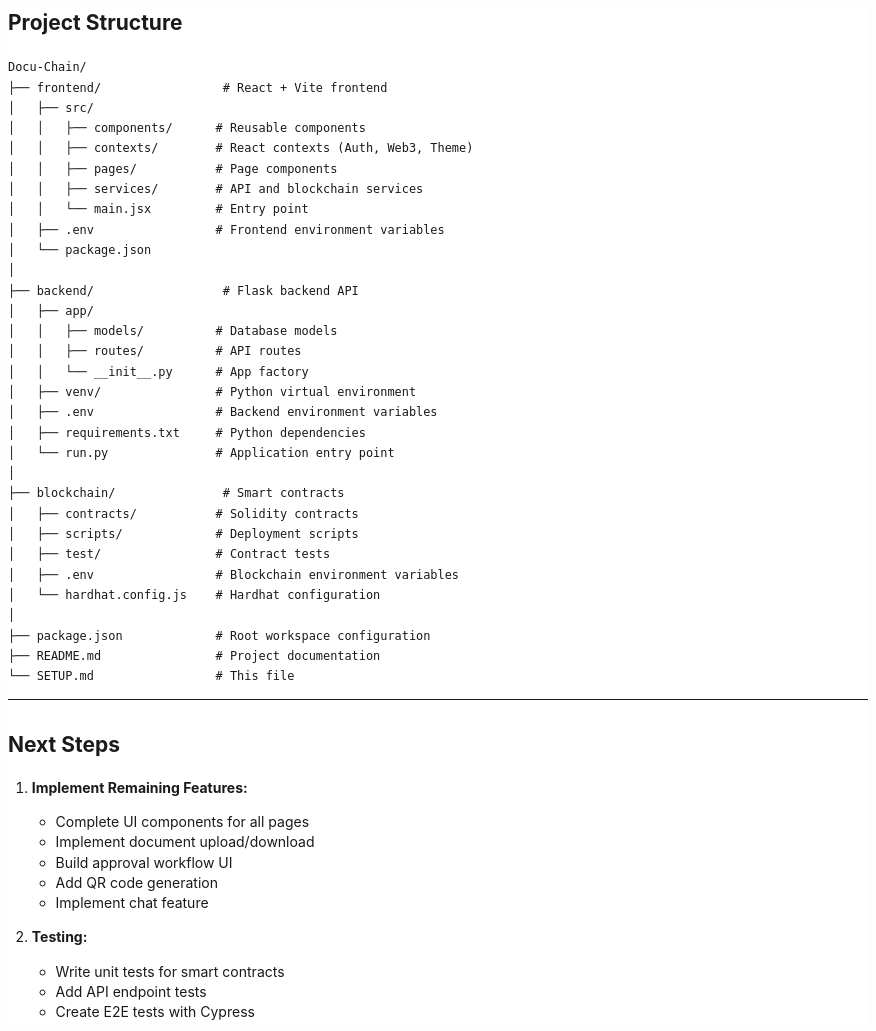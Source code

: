 
## Project Structure

```
Docu-Chain/
├── frontend/                 # React + Vite frontend
│   ├── src/
│   │   ├── components/      # Reusable components
│   │   ├── contexts/        # React contexts (Auth, Web3, Theme)
│   │   ├── pages/           # Page components
│   │   ├── services/        # API and blockchain services
│   │   └── main.jsx         # Entry point
│   ├── .env                 # Frontend environment variables
│   └── package.json
│
├── backend/                  # Flask backend API
│   ├── app/
│   │   ├── models/          # Database models
│   │   ├── routes/          # API routes
│   │   └── __init__.py      # App factory
│   ├── venv/                # Python virtual environment
│   ├── .env                 # Backend environment variables
│   ├── requirements.txt     # Python dependencies
│   └── run.py               # Application entry point
│
├── blockchain/               # Smart contracts
│   ├── contracts/           # Solidity contracts
│   ├── scripts/             # Deployment scripts
│   ├── test/                # Contract tests
│   ├── .env                 # Blockchain environment variables
│   └── hardhat.config.js    # Hardhat configuration
│
├── package.json             # Root workspace configuration
├── README.md                # Project documentation
└── SETUP.md                 # This file
```

---

## Next Steps

1. **Implement Remaining Features:**
   - Complete UI components for all pages
   - Implement document upload/download
   - Build approval workflow UI
   - Add QR code generation
   - Implement chat feature

2. **Testing:**
   - Write unit tests for smart contracts
   - Add API endpoint tests
   - Create E2E tests with Cypress
